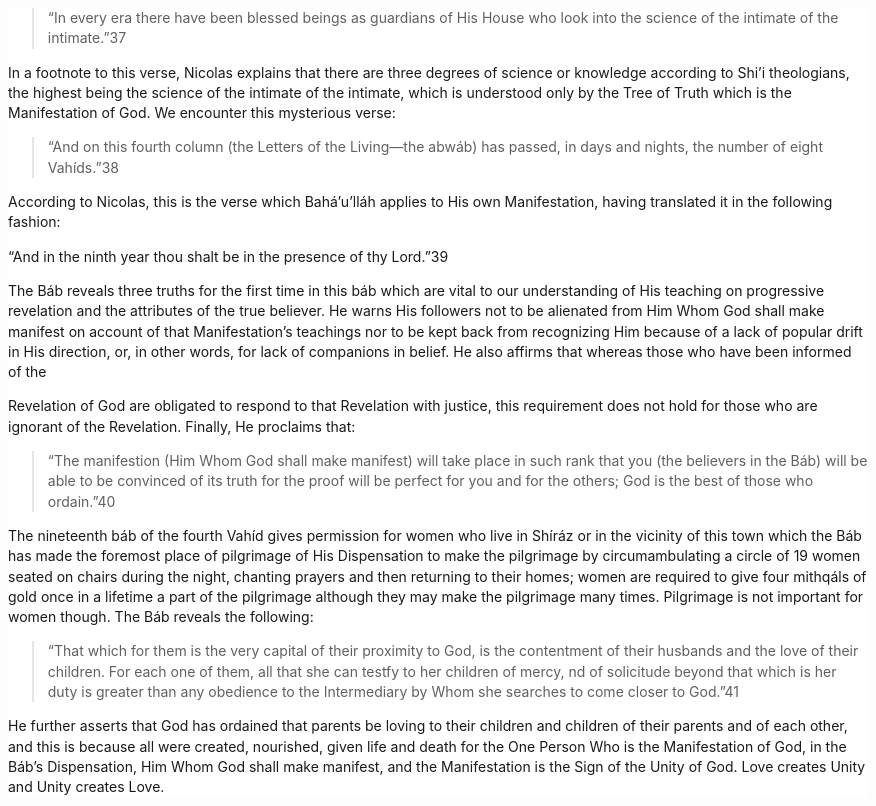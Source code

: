 > “In every era there have been blessed beings as guardians of His House who look into the science
> of the intimate of the intimate.”37

In a footnote to this verse, Nicolas explains that there are three degrees of science or knowledge according
to Shi’i theologians, the highest being the science of the intimate of the intimate, which is understood only
by the Tree of Truth which is the Manifestation of God. We encounter this mysterious verse:

> “And on this fourth column (the Letters of the Living—the abwáb) has passed, in days and nights,
> the number of eight Vahíds.”38

According to Nicolas, this is the verse which Bahá’u’lláh applies to His own Manifestation, having
translated it in the following fashion:

“And in the ninth year thou shalt be in the presence of thy Lord.”39

The Báb reveals three truths for the first time in this báb which are vital to our understanding of His
teaching on progressive revelation and the attributes of the true believer. He warns His followers not to be
alienated from Him Whom God shall make manifest on account of that Manifestation’s teachings nor to be
kept back from recognizing Him because of a lack of popular drift in His direction, or, in other words, for
lack of companions in belief. He also affirms that whereas those who have been informed of the

Revelation of God are obligated to respond to that Revelation with justice, this requirement does not hold
for those who are ignorant of the Revelation. Finally, He proclaims that:

> “The manifestion (Him Whom God shall make manifest) will take place in such rank that you (the
> believers in the Báb) will be able to be convinced of its truth for the proof will be perfect for you
> and for the others; God is the best of those who ordain.”40

The nineteenth báb of the fourth Vahíd gives permission for women who live in Shíráz or in the vicinity
of this town which the Báb has made the foremost place of pilgrimage of His Dispensation to make the
pilgrimage by circumambulating a circle of 19 women seated on chairs during the night, chanting prayers
and then returning to their homes; women are required to give four mithqáls of gold once in a lifetime a
part of the pilgrimage although they may make the pilgrimage many times. Pilgrimage is not important
for women though. The Báb reveals the following:

> “That which for them is the very capital of their proximity to God, is the contentment of their
> husbands and the love of their children. For each one of them, all that she can testfy to her
> children of mercy, nd of solicitude beyond that which is her duty is greater than any obedience to
> the Intermediary by Whom she searches to come closer to God.”41

He further asserts that God has ordained that parents be loving to their children and children of their
parents and of each other, and this is because all were created, nourished, given life and death for the One
Person Who is the Manifestation of God, in the Báb’s Dispensation, Him Whom God shall make manifest, and
the Manifestation is the Sign of the Unity of God. Love creates Unity and Unity creates Love.
